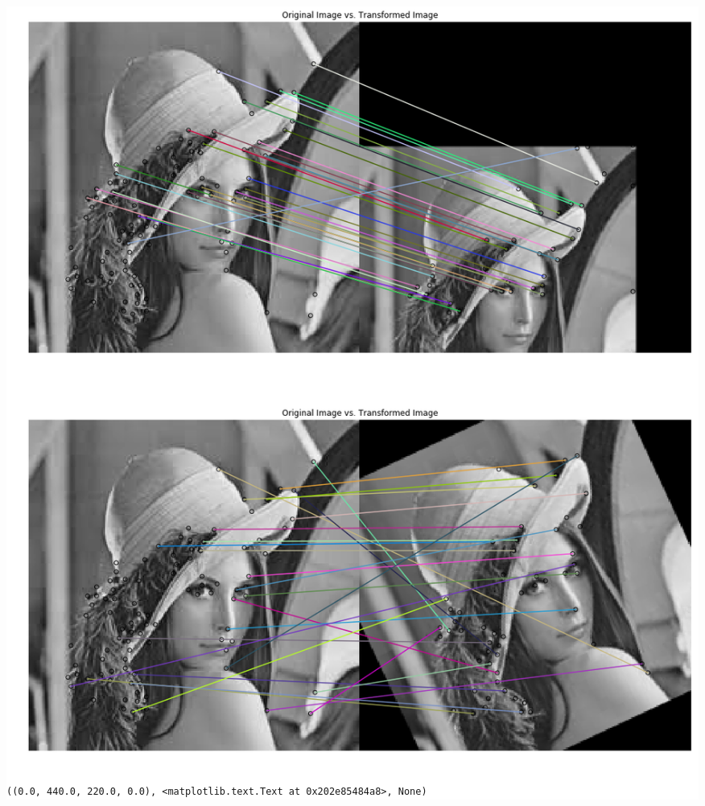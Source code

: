 ![png](img/Chapter7/output_37_0.png)

    ((0.0, 440.0, 220.0, 0.0), <matplotlib.text.Text at 0x202e85484a8>, None)

